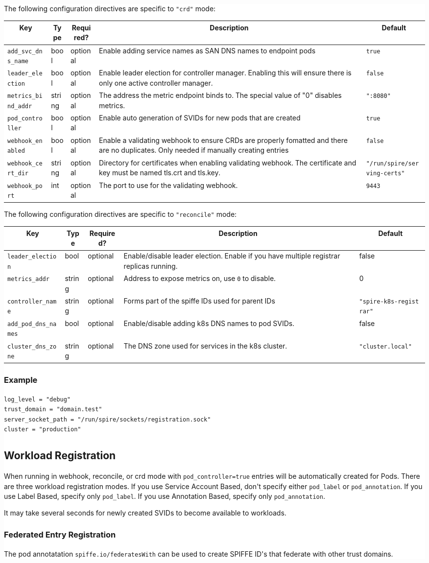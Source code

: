 The following configuration directives are specific to `"crd"` mode:

| Key                        | Type    | Required? | Description                              | Default |
| -------------------------- | --------| ---------| ----------------------------------------- | ------- |
| `add_svc_dns_name`         | bool    | optional | Enable adding service names as SAN DNS names to endpoint pods | `true` |
| `leader_election`          | bool    | optional | Enable leader election for controller manager. Enabling this will ensure there is only one active controller manager. | `false` |
| `metrics_bind_addr`        | string  | optional | The address the metric endpoint binds to. The special value of "0" disables metrics. | `":8080"` |
| `pod_controller`           | bool    | optional | Enable auto generation of SVIDs for new pods that are created | `true` |
| `webhook_enabled`          | bool    | optional | Enable a validating webhook to ensure CRDs are properly fomatted and there are no duplicates. Only needed if manually creating entries | `false` |
| `webhook_cert_dir`         | string  | optional | Directory for certificates when enabling validating webhook. The certificate and key must be named tls.crt and tls.key. | `"/run/spire/serving-certs"` |
| `webhook_port`             | int     | optional | The port to use for the validating webhook. | `9443` |

The following configuration directives are specific to `"reconcile"` mode:

| Key                        | Type    | Required? | Description                              | Default |
| -------------------------- | --------| ---------| ----------------------------------------- | ------- |
| `leader_election`          | bool    | optional | Enable/disable leader election. Enable if you have multiple registrar replicas running. | false |
| `metrics_addr`             | string  | optional | Address to expose metrics on, use `0` to disable. | 0 |
| `controller_name`          | string  | optional | Forms part of the spiffe IDs used for parent IDs | `"spire-k8s-registrar"` |
| `add_pod_dns_names`        | bool    | optional | Enable/disable adding k8s DNS names to pod SVIDs. | false |
| `cluster_dns_zone`         | string  | optional | The DNS zone used for services in the k8s cluster. | `"cluster.local"` |

### Example

```
log_level = "debug"
trust_domain = "domain.test"
server_socket_path = "/run/spire/sockets/registration.sock"
cluster = "production"
```

## Workload Registration
When running in webhook, reconcile, or crd mode with `pod_controller=true` entries will be automatically created for
Pods. There are three workload registration modes. If you use Service Account Based, don't specify either `pod_label`
or `pod_annotation`. If you use Label Based, specify only `pod_label`. If you use Annotation Based,
specify only `pod_annotation`.

It may take several seconds for newly created SVIDs to become available to workloads.

### Federated Entry Registration

The pod annotatation `spiffe.io/federatesWith` can be used to create SPIFFE ID's that federate with other trust domains.
